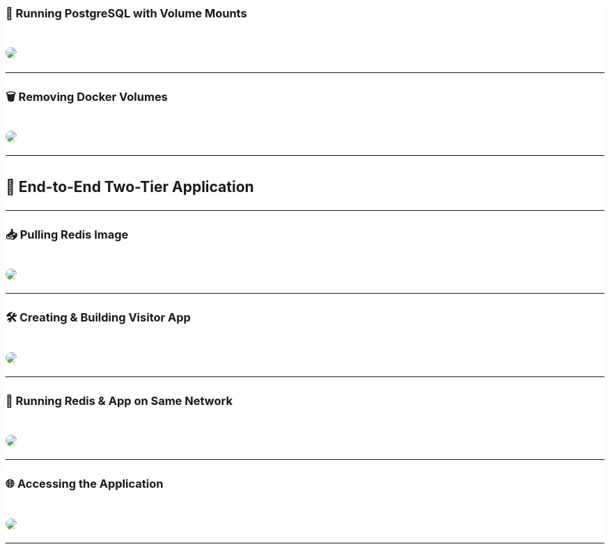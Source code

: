 
### 🐘 Running PostgreSQL with Volume Mounts

<br>
<img src="02_DockerVolumes/Screenshot 2025-06-13 150902.png" width="80%" style="border-radius: 8px;">
<br>

---

### 🗑️ Removing Docker Volumes

<br>
<img src="02_DockerVolumes/Screenshot 2025-06-13 151142.png" width="80%" style="border-radius: 8px;">
<br>

---

## 🧱 End-to-End Two-Tier Application

---

### 📥 Pulling Redis Image

<br>
<img src="03_end-to-end-two-tier/SS/Screenshot 2025-06-13 152210.png" width="80%" style="border-radius: 8px;">
<br>

---

### 🛠️ Creating & Building Visitor App

<br>
<img src="03_end-to-end-two-tier/SS/Screenshot 2025-06-13 153710.png" width="80%" style="border-radius: 8px;">
<br>

---

### 🔗 Running Redis & App on Same Network

<br>
<img src="03_end-to-end-two-tier/SS/Screenshot 2025-06-13 153825.png" width="80%" style="border-radius: 8px;">
<br>

---

### 🌐 Accessing the Application

<br>
<img src="03_end-to-end-two-tier/SS/Screenshot 2025-06-13 153851.png" width="80%" style="border-radius: 8px;">
<br>

---
